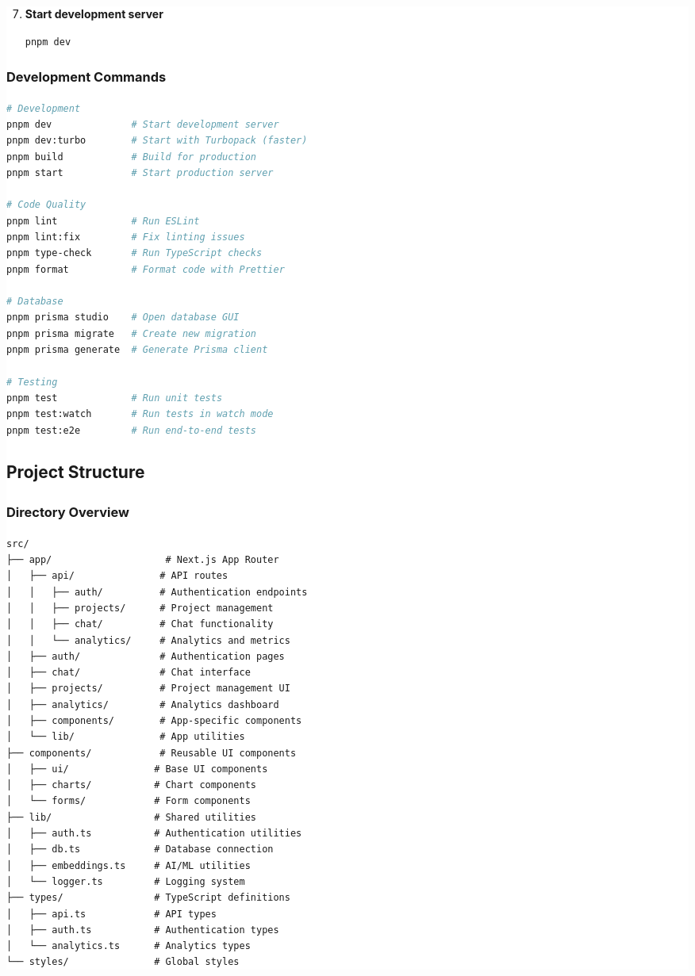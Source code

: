 7. **Start development server**
   ```bash
   pnpm dev
   ```

### Development Commands

```bash
# Development
pnpm dev              # Start development server
pnpm dev:turbo        # Start with Turbopack (faster)
pnpm build            # Build for production
pnpm start            # Start production server

# Code Quality
pnpm lint             # Run ESLint
pnpm lint:fix         # Fix linting issues
pnpm type-check       # Run TypeScript checks
pnpm format           # Format code with Prettier

# Database
pnpm prisma studio    # Open database GUI
pnpm prisma migrate   # Create new migration
pnpm prisma generate  # Generate Prisma client

# Testing
pnpm test             # Run unit tests
pnpm test:watch       # Run tests in watch mode
pnpm test:e2e         # Run end-to-end tests
```

## Project Structure

### Directory Overview

```
src/
├── app/                    # Next.js App Router
│   ├── api/               # API routes
│   │   ├── auth/          # Authentication endpoints
│   │   ├── projects/      # Project management
│   │   ├── chat/          # Chat functionality
│   │   └── analytics/     # Analytics and metrics
│   ├── auth/              # Authentication pages
│   ├── chat/              # Chat interface
│   ├── projects/          # Project management UI
│   ├── analytics/         # Analytics dashboard
│   ├── components/        # App-specific components
│   └── lib/               # App utilities
├── components/            # Reusable UI components
│   ├── ui/               # Base UI components
│   ├── charts/           # Chart components
│   └── forms/            # Form components
├── lib/                  # Shared utilities
│   ├── auth.ts           # Authentication utilities
│   ├── db.ts             # Database connection
│   ├── embeddings.ts     # AI/ML utilities
│   └── logger.ts         # Logging system
├── types/                # TypeScript definitions
│   ├── api.ts            # API types
│   ├── auth.ts           # Authentication types
│   └── analytics.ts      # Analytics types
└── styles/               # Global styles

```